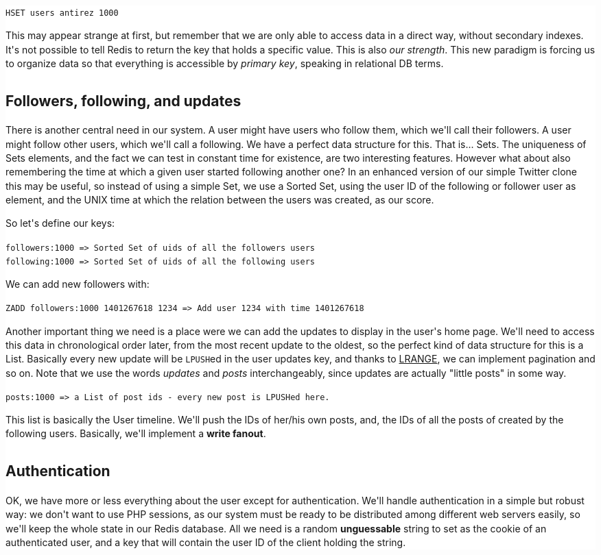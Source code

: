 ```
HSET users antirez 1000
```

This may appear strange at first, but remember that we  are only able to access data in a direct way, without secondary indexes. It's not possible to tell Redis to return the key that holds a specific value. This is also *our strength*. This new paradigm is forcing us to organize data so that everything is accessible by *primary key*, speaking in relational DB terms.



## Followers, following, and updates

There is another central need in our system. A user might have users who follow them, which we'll call their followers. A user might follow other users, which we'll call a following. We have a perfect data structure for this. That is... Sets. The uniqueness of Sets elements, and the fact we can test in constant time for  existence, are two interesting features. However what about  also remembering            the time at which a given user started following another  one? In an enhanced  version of our simple Twitter clone this may be useful, so  instead of using a simple Set, we use a Sorted Set, using the user ID of the  following or follower user as element, and the UNIX time at which the relation  between the users  was created, as our score.

So let's define our keys:

```
followers:1000 => Sorted Set of uids of all the followers users
following:1000 => Sorted Set of uids of all the following users
```

We can add new followers with:

```
ZADD followers:1000 1401267618 1234 => Add user 1234 with time 1401267618
```

Another important thing we need is a place were we can  add the updates to display in the user's home page. We'll need to access this data in chronological order later, from the most recent update to  the oldest, so the perfect kind of data structure for this is a List.  Basically every new update will be `LPUSH`ed in the user updates key, and thanks to [LRANGE](https://redis.io/commands/lrange), we can implement pagination and so on. Note that we use the words *updates* and *posts* interchangeably, since updates are actually "little posts" in some way.

```
posts:1000 => a List of post ids - every new post is LPUSHed here.
```

This list is basically the User timeline. We'll push the IDs of her/his own posts, and, the IDs of all the posts of created by the following users.  Basically, we'll implement a **write fanout**.



## Authentication

OK, we have more or less everything about the user except for authentication. We'll handle authentication in a simple but robust  way: we don't want to use PHP sessions, as our system must be ready to  be distributed among different web servers easily, so we'll keep the whole state in our Redis database. All we need is a random **unguessable** string to set as the cookie of an authenticated user, and a key that will contain the user ID of the client holding the string.
